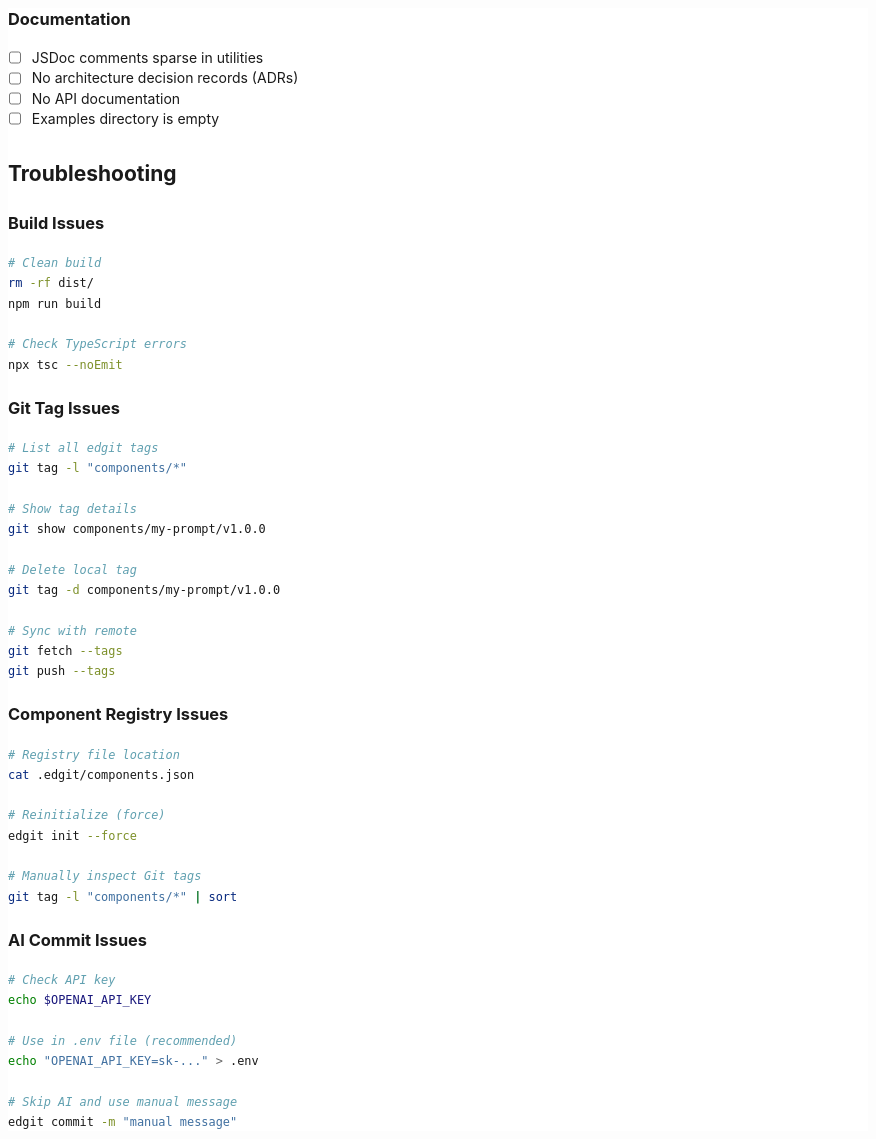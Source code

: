 ### Documentation
- [ ] JSDoc comments sparse in utilities
- [ ] No architecture decision records (ADRs)
- [ ] No API documentation
- [ ] Examples directory is empty

## Troubleshooting

### Build Issues
```bash
# Clean build
rm -rf dist/
npm run build

# Check TypeScript errors
npx tsc --noEmit
```

### Git Tag Issues
```bash
# List all edgit tags
git tag -l "components/*"

# Show tag details
git show components/my-prompt/v1.0.0

# Delete local tag
git tag -d components/my-prompt/v1.0.0

# Sync with remote
git fetch --tags
git push --tags
```

### Component Registry Issues
```bash
# Registry file location
cat .edgit/components.json

# Reinitialize (force)
edgit init --force

# Manually inspect Git tags
git tag -l "components/*" | sort
```

### AI Commit Issues
```bash
# Check API key
echo $OPENAI_API_KEY

# Use in .env file (recommended)
echo "OPENAI_API_KEY=sk-..." > .env

# Skip AI and use manual message
edgit commit -m "manual message"
```
